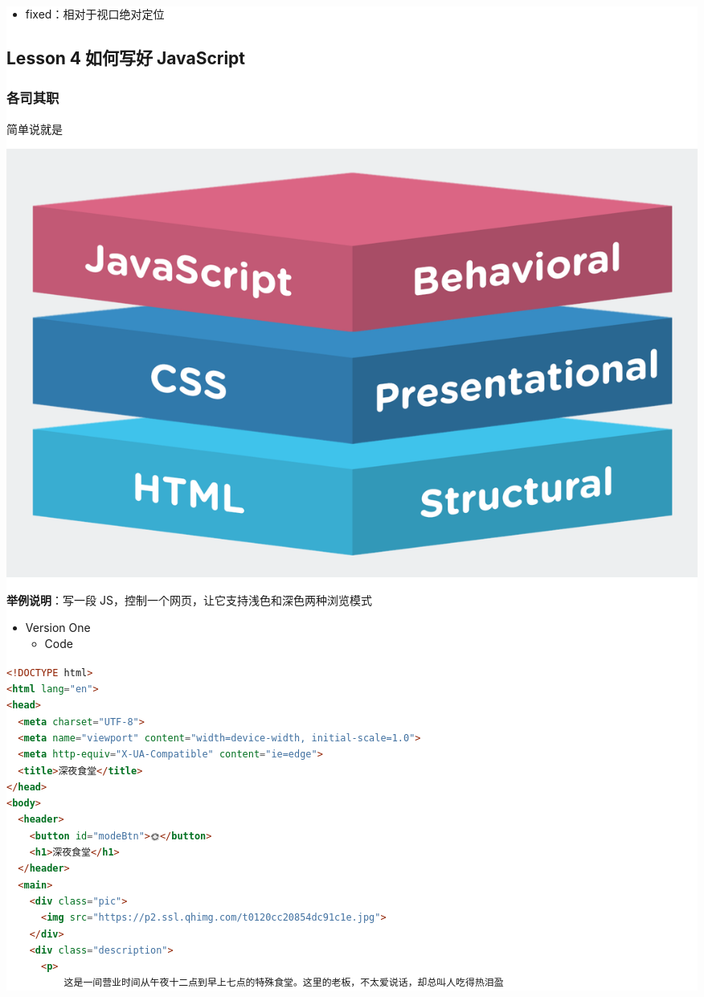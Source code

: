 - fixed：相对于视口绝对定位

## Lesson 4 如何写好 JavaScript

### 各司其职

简单说就是

![](static/W1VnbrfcYojsMzxLShIcbPWXnZb.png)

**举例说明**：写一段 JS，控制一个网页，让它支持浅色和深色两种浏览模式

- Version One
  - Code

```html
<!DOCTYPE html>
<html lang="en">
<head>
  <meta charset="UTF-8">
  <meta name="viewport" content="width=device-width, initial-scale=1.0">
  <meta http-equiv="X-UA-Compatible" content="ie=edge">
  <title>深夜食堂</title>
</head>
<body>
  <header>
    <button id="modeBtn">🌞</button>
    <h1>深夜食堂</h1>
  </header>
  <main>
    <div class="pic">
      <img src="https://p2.ssl.qhimg.com/t0120cc20854dc91c1e.jpg">
    </div>
    <div class="description">
      <p>
          这是一间营业时间从午夜十二点到早上七点的特殊食堂。这里的老板，不太爱说话，却总叫人吃得热泪盈
```
